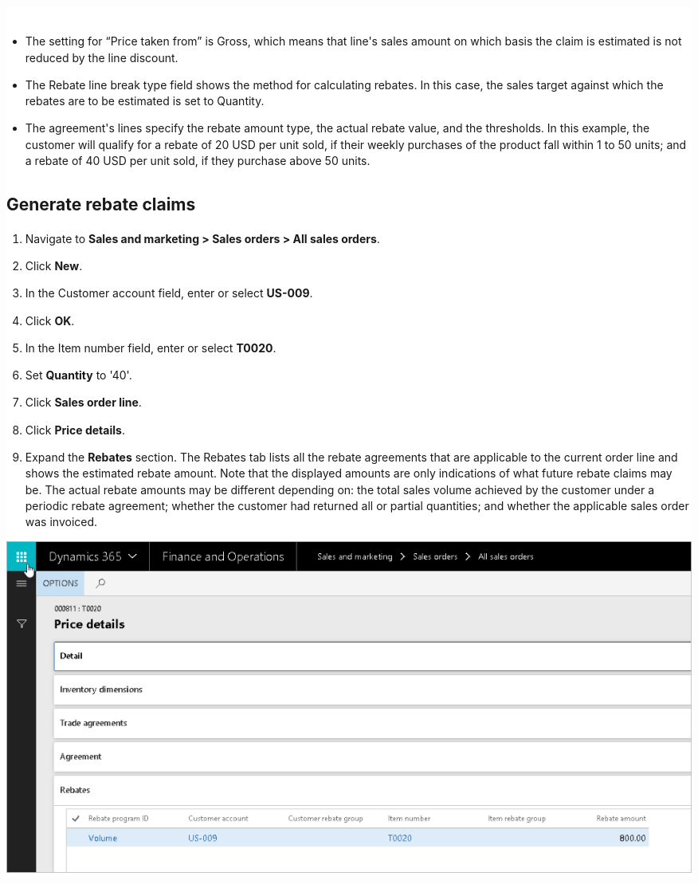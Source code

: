 

-   The setting for “Price taken from” is Gross, which means that line's sales
    amount on which basis the claim is estimated is not reduced by the line
    discount. 

-   The Rebate line break type field shows the method for calculating rebates.
    In this case, the sales target against which the rebates are to be estimated
    is set to Quantity. 

-   The agreement's lines specify the rebate amount type, the actual rebate
    value, and the thresholds. In this example, the customer will qualify for a
    rebate of 20 USD per unit sold, if their weekly purchases of the product
    fall within 1 to 50 units; and a rebate of 40 USD per unit sold, if they
    purchase above 50 units. 

Generate rebate claims 
-----------------------

1.  Navigate to **Sales and marketing \> Sales orders \> All sales orders**. 

2.  Click **New**. 

3.  In the Customer account field, enter or select **US-009**. 

4.  Click **OK**. 

5.  In the Item number field, enter or select **T0020**. 

6.  Set **Quantity** to '40'. 

7.  Click **Sales order line**. 

8.  Click **Price details**. 

9.  Expand the **Rebates** section. The Rebates tab lists all the rebate
    agreements that are applicable to the current order line and shows the
    estimated rebate amount. Note that the displayed amounts are only
    indications of what future rebate claims may be. The actual rebate amounts
    may be different depending on: the total sales volume achieved by the
    customer under a periodic rebate agreement; whether the customer had
    returned all or partial quantities; and whether the applicable sales order
    was invoiced. 

![Sales and marketing - Sales orders - All sales orders](images/M09Ex2Step9.png)
